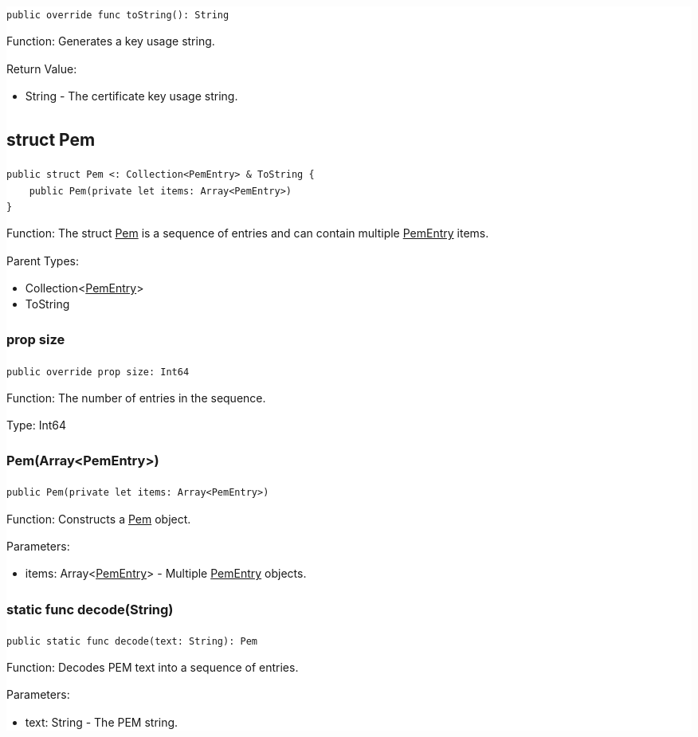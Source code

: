 ```cangjie
public override func toString(): String
```

Function: Generates a key usage string.

Return Value:

- String - The certificate key usage string.

## struct Pem

```cangjie
public struct Pem <: Collection<PemEntry> & ToString {
    public Pem(private let items: Array<PemEntry>)
}
```

Function: The struct [Pem](x509_package_structs.md#struct-pem) is a sequence of entries and can contain multiple [PemEntry](x509_package_structs.md#struct-pementry) items.

Parent Types:

- Collection\<[PemEntry](#struct-pementry)>
- ToString

### prop size

```cangjie
public override prop size: Int64
```

Function: The number of entries in the sequence.

Type: Int64

### Pem(Array\<PemEntry>)

```cangjie
public Pem(private let items: Array<PemEntry>)
```

Function: Constructs a [Pem](x509_package_structs.md#struct-pem) object.

Parameters:

- items: Array\<[PemEntry](x509_package_structs.md#struct-pementry)> - Multiple [PemEntry](x509_package_structs.md#struct-pementry) objects.

### static func decode(String)

```cangjie
public static func decode(text: String): Pem
```

Function: Decodes PEM text into a sequence of entries.

Parameters:

- text: String - The PEM string.
